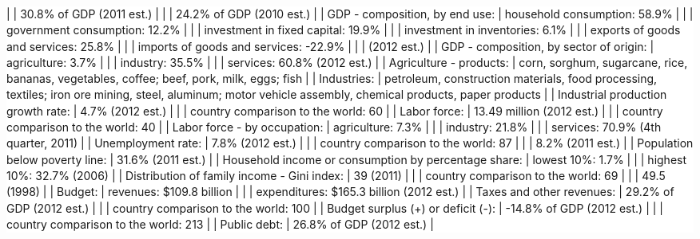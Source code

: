| | 30.8% of GDP (2011 est.) |
| | 24.2% of GDP (2010 est.) |
| GDP - composition, by end use: | household consumption: 58.9% |
| | government consumption: 12.2% |
| | investment in fixed capital: 19.9% |
| | investment in inventories: 6.1% |
| | exports of goods and services: 25.8% |
| | imports of goods and services: -22.9% |
| | (2012 est.) |
| GDP - composition, by sector of origin: | agriculture: 3.7% |
| | industry: 35.5% |
| | services: 60.8% (2012 est.) |
| Agriculture - products: | corn, sorghum, sugarcane, rice, bananas, vegetables, coffee; beef, pork, milk, eggs; fish |
| Industries: | petroleum, construction materials, food processing, textiles; iron ore mining, steel, aluminum; motor vehicle assembly, chemical products, paper products |
| Industrial production growth rate: | 4.7% (2012 est.) |
| | country comparison to the world:   60 |
| Labor force: | 13.49 million (2012 est.) |
| | country comparison to the world:   40 |
| Labor force - by occupation: | agriculture: 7.3% |
| | industry: 21.8% |
| | services: 70.9% (4th quarter, 2011) |
| Unemployment rate: | 7.8% (2012 est.) |
| | country comparison to the world:   87 |
| | 8.2% (2011 est.) |
| Population below poverty line: | 31.6% (2011 est.) |
| Household income or consumption by percentage share: | lowest 10%: 1.7% |
| | highest 10%: 32.7% (2006) |
| Distribution of family income - Gini index: | 39 (2011) |
| | country comparison to the world:   69 |
| | 49.5 (1998) |
| Budget: | revenues: $109.8 billion |
| | expenditures: $165.3 billion (2012 est.) |
| Taxes and other revenues: | 29.2% of GDP (2012 est.) |
| | country comparison to the world:   100 |
| Budget surplus (+) or deficit (-): | -14.8% of GDP (2012 est.) |
| | country comparison to the world:   213 |
| Public debt: | 26.8% of GDP (2012 est.) |